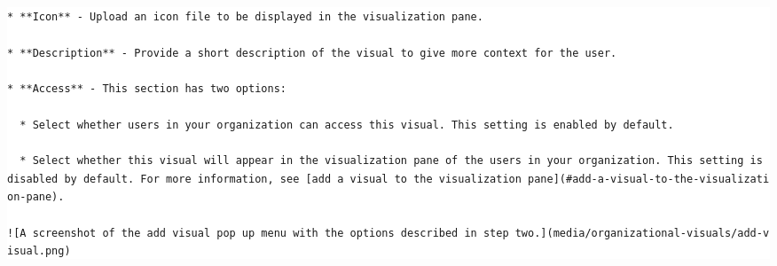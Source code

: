     * **Icon** - Upload an icon file to be displayed in the visualization pane.

    * **Description** - Provide a short description of the visual to give more context for the user.

    * **Access** - This section has two options:

      * Select whether users in your organization can access this visual. This setting is enabled by default.

      * Select whether this visual will appear in the visualization pane of the users in your organization. This setting is disabled by default. For more information, see [add a visual to the visualization pane](#add-a-visual-to-the-visualization-pane).

    ![A screenshot of the add visual pop up menu with the options described in step two.](media/organizational-visuals/add-visual.png)
